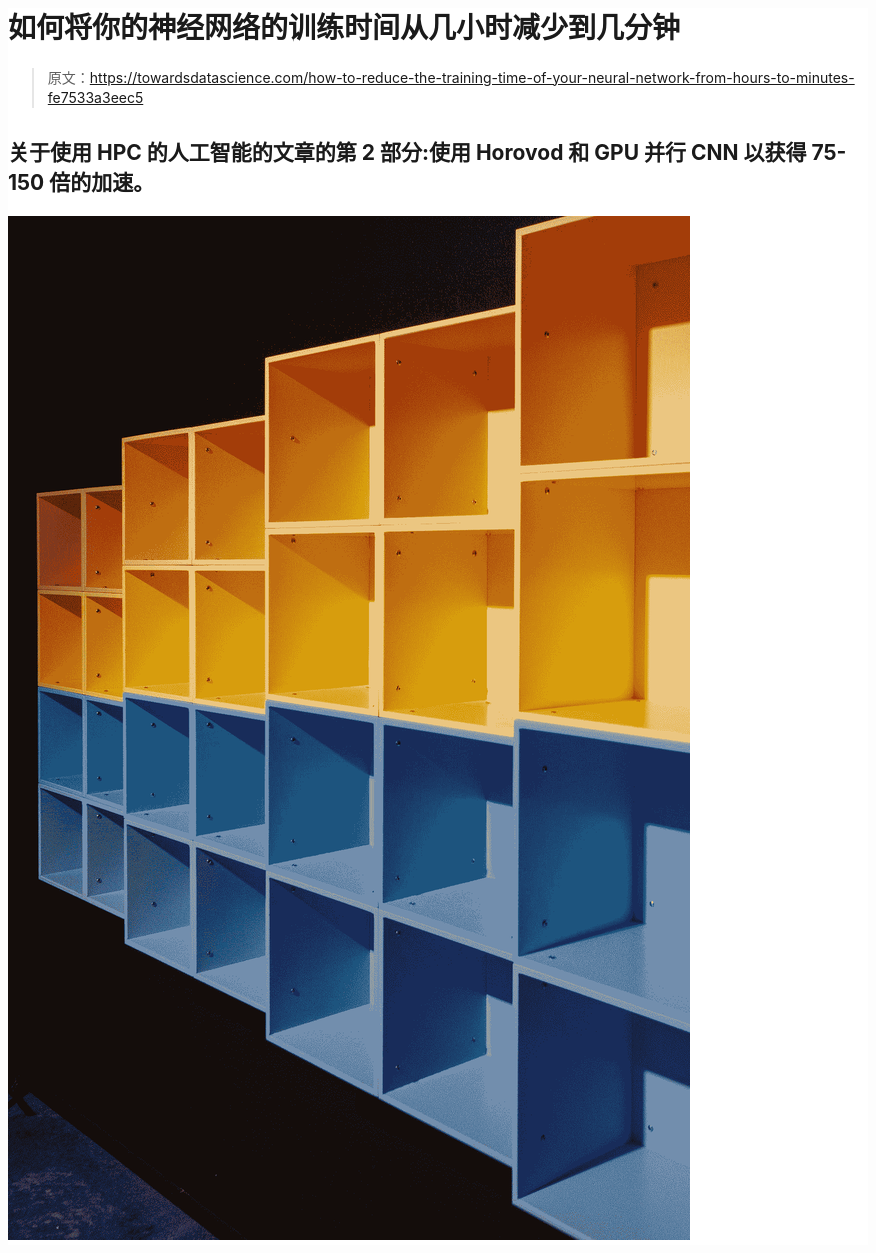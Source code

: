 # 如何将你的神经网络的训练时间从几小时减少到几分钟

> 原文：<https://towardsdatascience.com/how-to-reduce-the-training-time-of-your-neural-network-from-hours-to-minutes-fe7533a3eec5>

## 关于使用 HPC 的人工智能的文章的第 2 部分:使用 Horovod 和 GPU 并行 CNN 以获得 75-150 倍的加速。

![](img/7673e225f946ddc87669ad63094789d1.png)
